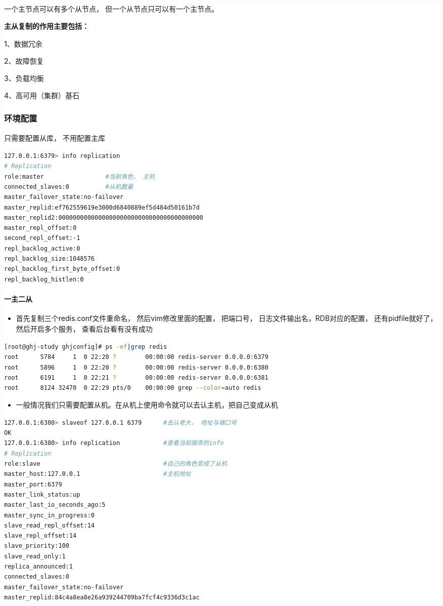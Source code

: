 一个主节点可以有多个从节点， 但一个从节点只可以有一个主节点。

**主从复制的作用主要包括：**

1、数据冗余

2、故障恢复

3、负载均衡

4、高可用（集群）基石



### 环境配置

只需要配置从库， 不用配置主库

```bash
127.0.0.1:6379> info replication
# Replication
role:master					#当前角色， 主机
connected_slaves:0			#从机数量
master_failover_state:no-failover
master_replid:ef762559619e3000d6840889ef5d484d50161b7d
master_replid2:0000000000000000000000000000000000000000
master_repl_offset:0
second_repl_offset:-1
repl_backlog_active:0
repl_backlog_size:1048576
repl_backlog_first_byte_offset:0
repl_backlog_histlen:0

```



#### 一主二从

- 首先复制三个redis.conf文件重命名， 然后vim修改里面的配置， 把端口号， 日志文件输出名，RDB对应的配置， 还有pidfile就好了，然后开启多个服务， 查看后台看有没有成功

```bash
[root@ghj-study ghjconfig]# ps -ef|grep redis
root      5784     1  0 22:20 ?        00:00:00 redis-server 0.0.0.0:6379
root      5896     1  0 22:20 ?        00:00:00 redis-server 0.0.0.0:6380
root      6191     1  0 22:21 ?        00:00:00 redis-server 0.0.0.0:6381
root      8124 32470  0 22:29 pts/0    00:00:00 grep --color=auto redis

```

- 一般情况我们只需要配置从机。在从机上使用命令就可以去认主机，把自己变成从机

```bash
127.0.0.1:6380> slaveof 127.0.0.1 6379		#去认老大， 地址与端口号
OK
127.0.0.1:6380> info replication			#查看当前服务的info
# Replication
role:slave									#自己的角色变成了从机
master_host:127.0.0.1						#主机地址
master_port:6379
master_link_status:up
master_last_io_seconds_ago:5
master_sync_in_progress:0
slave_read_repl_offset:14
slave_repl_offset:14
slave_priority:100
slave_read_only:1
replica_announced:1
connected_slaves:0
master_failover_state:no-failover
master_replid:84c4a8ea8e26a939244709ba7fcf4c9336d3c1ac
```